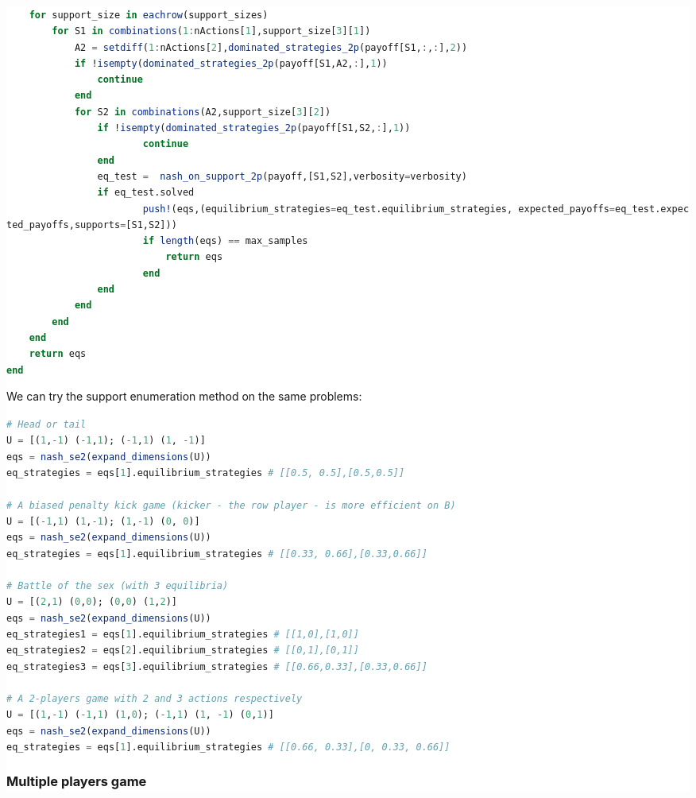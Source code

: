 ```julia
    for support_size in eachrow(support_sizes)
        for S1 in combinations(1:nActions[1],support_size[3][1])
            A2 = setdiff(1:nActions[2],dominated_strategies_2p(payoff[S1,:,:],2))
            if !isempty(dominated_strategies_2p(payoff[S1,A2,:],1))
                continue
            end
            for S2 in combinations(A2,support_size[3][2])
                if !isempty(dominated_strategies_2p(payoff[S1,S2,:],1))
                        continue
                end
                eq_test =  nash_on_support_2p(payoff,[S1,S2],verbosity=verbosity)
                if eq_test.solved
                        push!(eqs,(equilibrium_strategies=eq_test.equilibrium_strategies, expected_payoffs=eq_test.expected_payoffs,supports=[S1,S2]))
                        if length(eqs) == max_samples
                            return eqs
                        end
                end
            end
        end 
    end
    return eqs
end
```

We can try the support enumeration method on the same problems:

```julia
# Head or tail
U = [(1,-1) (-1,1); (-1,1) (1, -1)]
eqs = nash_se2(expand_dimensions(U))
eq_strategies = eqs[1].equilibrium_strategies # [[0.5, 0.5],[0.5,0.5]]

# A biased penalty kick game (kicker - the row player - is more efficient on B)
U = [(-1,1) (1,-1); (1,-1) (0, 0)]
eqs = nash_se2(expand_dimensions(U))
eq_strategies = eqs[1].equilibrium_strategies # [[0.33, 0.66],[0.33,0.66]]

# Battle of the sex (with 3 equilibria)
U = [(2,1) (0,0); (0,0) (1,2)]
eqs = nash_se2(expand_dimensions(U)) 
eq_strategies1 = eqs[1].equilibrium_strategies # [[1,0],[1,0]]
eq_strategies2 = eqs[2].equilibrium_strategies # [[0,1],[0,1]]
eq_strategies3 = eqs[3].equilibrium_strategies # [[0.66,0.33],[0.33,0.66]]

# A 2-players game with 2 and 3 actions respectively
U = [(1,-1) (-1,1) (1,0); (-1,1) (1, -1) (0,1)]
eqs = nash_se2(expand_dimensions(U)) 
eq_strategies = eqs[1].equilibrium_strategies # [[0.66, 0.33],[0, 0.33, 0.66]]
```

### Multiple players game

